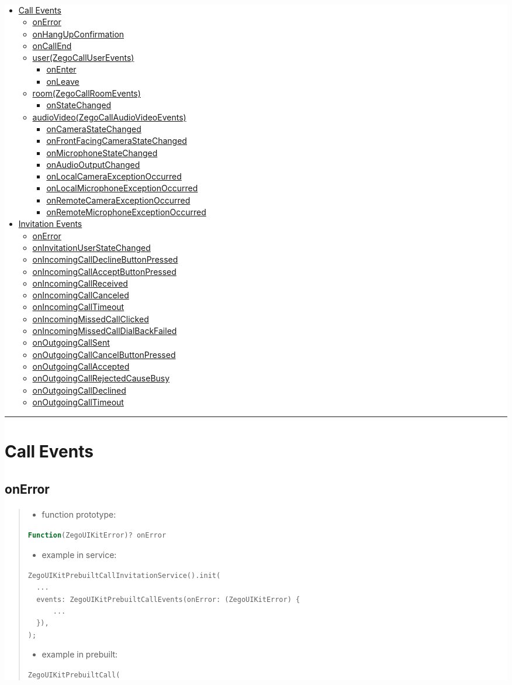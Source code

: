 - [Call Events](#call-events)
  - [onError](#onerror)
  - [onHangUpConfirmation](#onhangupconfirmation)
  - [onCallEnd](#oncallend)
  - [user(ZegoCallUserEvents)](#userzegocalluserevents)
    - [onEnter](#onenter)
    - [onLeave](#onleave)
  - [room(ZegoCallRoomEvents)](#roomzegocallroomevents)
    - [onStateChanged](#onstatechanged)
  - [audioVideo(ZegoCallAudioVideoEvents)](#audiovideozegocallaudiovideoevents)
    - [onCameraStateChanged](#oncamerastatechanged)
    - [onFrontFacingCameraStateChanged](#onfrontfacingcamerastatechanged)
    - [onMicrophoneStateChanged](#onmicrophonestatechanged)
    - [onAudioOutputChanged](#onaudiooutputchanged)
    - [onLocalCameraExceptionOccurred](#onlocalcameraexceptionoccurred)
    - [onLocalMicrophoneExceptionOccurred](#onlocalmicrophoneexceptionoccurred)
    - [onRemoteCameraExceptionOccurred](#onremotecameraexceptionoccurred)
    - [onRemoteMicrophoneExceptionOccurred](#onremotemicrophoneexceptionoccurred)
- [Invitation Events](#invitation-events)
  - [onError](#onerror-1)
  - [onInvitationUserStateChanged](#oninvitationuserstatechanged)
  - [onIncomingCallDeclineButtonPressed](#onincomingcalldeclinebuttonpressed)
  - [onIncomingCallAcceptButtonPressed](#onincomingcallacceptbuttonpressed)
  - [onIncomingCallReceived](#onincomingcallreceived)
  - [onIncomingCallCanceled](#onincomingcallcanceled)
  - [onIncomingCallTimeout](#onincomingcalltimeout)
  - [onIncomingMissedCallClicked](#onincomingmissedcallclicked)
  - [onIncomingMissedCallDialBackFailed](#onincomingmissedcalldialbackfailed)
  - [onOutgoingCallSent](#onoutgoingcallsent)
  - [onOutgoingCallCancelButtonPressed](#onoutgoingcallcancelbuttonpressed)
  - [onOutgoingCallAccepted](#onoutgoingcallaccepted)
  - [onOutgoingCallRejectedCauseBusy](#onoutgoingcallrejectedcausebusy)
  - [onOutgoingCallDeclined](#onoutgoingcalldeclined)
  - [onOutgoingCallTimeout](#onoutgoingcalltimeout)

---

# Call Events

## onError

> - function prototype:
>
> ```dart
> Function(ZegoUIKitError)? onError
> ```
>
> - example in service:
>
> ```dart
> ZegoUIKitPrebuiltCallInvitationService().init(
>   ...
>   events: ZegoUIKitPrebuiltCallEvents(onError: (ZegoUIKitError) {
>       ...
>   }),
> );
> ```
>
> - example in prebuilt:
>
> ```dart
> ZegoUIKitPrebuiltCall(